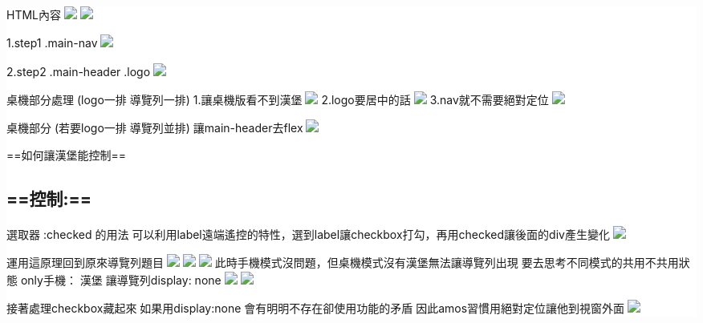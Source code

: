 HTML內容
![](https://i.imgur.com/p7zMBs1.jpg)
![](https://i.imgur.com/EFLnxme.jpg)

1.step1 .main-nav
![](https://i.imgur.com/QLNE3Sx.jpg)

2.step2 .main-header .logo
![](https://i.imgur.com/eGwWaDR.png)

桌機部分處理
(logo一排 導覽列一排)
1.讓桌機版看不到漢堡
![](https://i.imgur.com/9mgC6Go.png)
2.logo要居中的話
![](https://i.imgur.com/Q53vBH1.png)
3.nav就不需要絕對定位
![](https://i.imgur.com/FypVruU.png)

桌機部分
(若要logo一排 導覽列並排)
讓main-header去flex
![](https://i.imgur.com/BARRHs9.jpg)

==如何讓漢堡能控制==
## ==控制:==
選取器 :checked 的用法
可以利用label遠端遙控的特性，選到label讓checkbox打勾，再用checked讓後面的div產生變化
![](https://i.imgur.com/JdeRfbY.png)

運用這原理回到原來導覽列題目
![](https://i.imgur.com/33OaxrY.jpg)
![](https://i.imgur.com/Hmmzbvl.jpg)
![](https://i.imgur.com/fAsk5lx.jpg)
此時手機模式沒問題，但桌機模式沒有漢堡無法讓導覽列出現
要去思考不同模式的共用不共用狀態
only手機：
漢堡 讓導覽列display: none
![](https://i.imgur.com/DuEWc1R.png)
![](https://i.imgur.com/unlmh9Q.png)

接著處理checkbox藏起來
如果用display:none 會有明明不存在卻使用功能的矛盾
因此amos習慣用絕對定位讓他到視窗外面
![](https://i.imgur.com/ta8TZ11.png)
